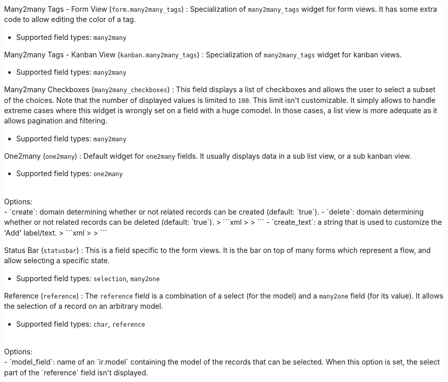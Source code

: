 Many2many Tags - Form View (`form.many2many_tags`)
: Specialization of `many2many_tags` widget for form views. It has some extra
  code to allow editing the color of a tag.
  <br/>
  - Supported field types: `many2many`

Many2many Tags - Kanban View (`kanban.many2many_tags`)
: Specialization of `many2many_tags` widget for kanban views.
  <br/>
  - Supported field types: `many2many`

Many2many Checkboxes (`many2many_checkboxes`)
: This field displays a list of checkboxes and allows the user to select a
  subset of the choices. Note that the number of displayed values is limited to
  `100`. This limit isn't customizable. It simply allows to handle extreme cases
  where this widget is wrongly set on a field with a huge comodel. In those
  cases, a list view is more adequate as it allows pagination and filtering.
  <br/>
  - Supported field types: `many2many`

One2many (`one2many`)
: Default widget for `one2many` fields.
  It usually displays data in a sub list view, or a sub kanban view.
  <br/>
  - Supported field types: `one2many`
  <br/>
  Options:
  <br/>
  - `create`: domain determining whether or not related records can be created (default: `true`).
  - `delete`: domain determining whether or not related records can be deleted (default: `true`).
    > ```xml
    > <field name="turtles" options="{'create': [['some_other_field', '>', 24]]}" />
    > ```
  - `create_text`: a string that is used to customize the 'Add' label/text.
    > ```xml
    > <field name="turtles" options="{'create_text': 'Add turtle'}" />
    > ```

Status Bar (`statusbar`)
: This is a field specific to the form views. It is the bar on top
  of many forms which represent a flow, and allow selecting a specific state.
  <br/>
  - Supported field types: `selection`, `many2one`

Reference (`reference`)
: The `reference` field is a combination of a select (for the model) and a
  `many2one` field (for its value).  It allows the selection of a record on an
  arbitrary model.
  <br/>
  - Supported field types: `char`, `reference`
  <br/>
  Options:
  <br/>
  - `model_field`: name of an `ir.model` containing the model of the records that can be selected.
    When this option is set, the select part of the `reference` field isn't displayed.
